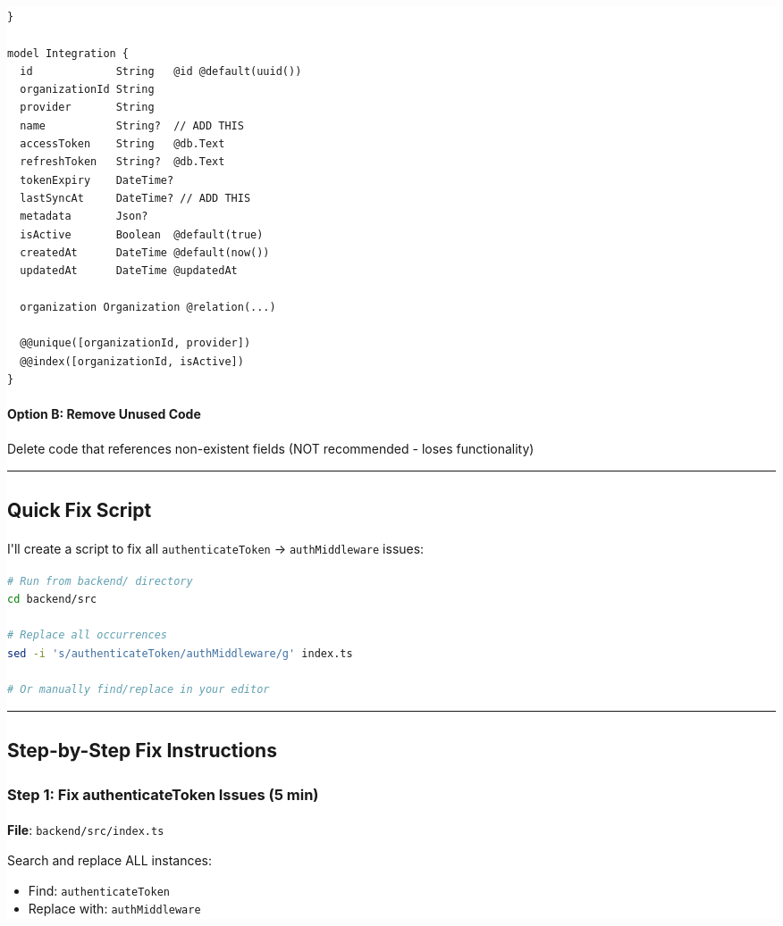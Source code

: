 ```prisma
}

model Integration {
  id             String   @id @default(uuid())
  organizationId String
  provider       String
  name           String?  // ADD THIS
  accessToken    String   @db.Text
  refreshToken   String?  @db.Text
  tokenExpiry    DateTime?
  lastSyncAt     DateTime? // ADD THIS
  metadata       Json?
  isActive       Boolean  @default(true)
  createdAt      DateTime @default(now())
  updatedAt      DateTime @updatedAt

  organization Organization @relation(...)

  @@unique([organizationId, provider])
  @@index([organizationId, isActive])
}
```

#### Option B: Remove Unused Code
Delete code that references non-existent fields (NOT recommended - loses functionality)

---

## Quick Fix Script

I'll create a script to fix all `authenticateToken` → `authMiddleware` issues:

```bash
# Run from backend/ directory
cd backend/src

# Replace all occurrences
sed -i 's/authenticateToken/authMiddleware/g' index.ts

# Or manually find/replace in your editor
```

---

## Step-by-Step Fix Instructions

### Step 1: Fix authenticateToken Issues (5 min)

**File**: `backend/src/index.ts`

Search and replace ALL instances:
- Find: `authenticateToken`
- Replace with: `authMiddleware`
